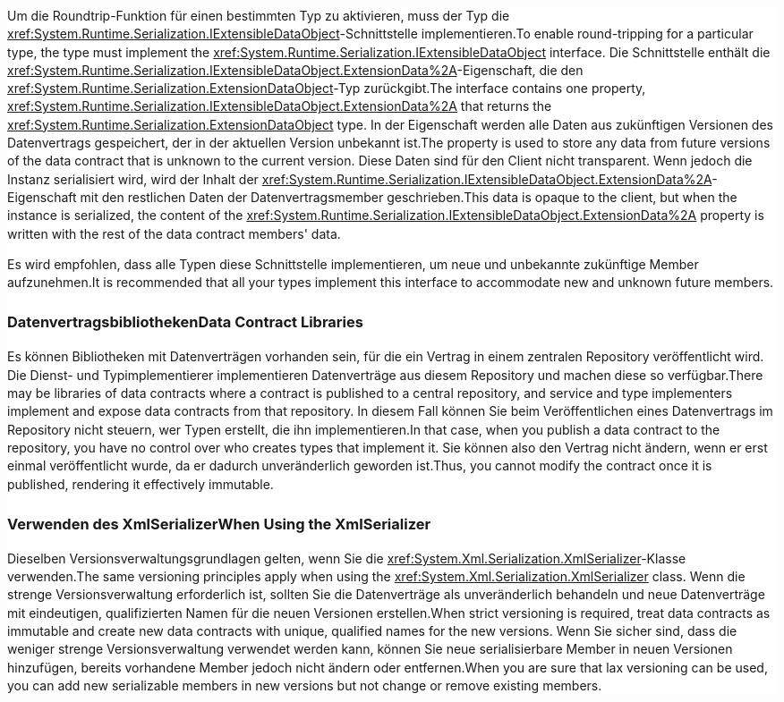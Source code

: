  <span data-ttu-id="872e1-172">Um die Roundtrip-Funktion für einen bestimmten Typ zu aktivieren, muss der Typ die <xref:System.Runtime.Serialization.IExtensibleDataObject>-Schnittstelle implementieren.</span><span class="sxs-lookup"><span data-stu-id="872e1-172">To enable round-tripping for a particular type, the type must implement the <xref:System.Runtime.Serialization.IExtensibleDataObject> interface.</span></span> <span data-ttu-id="872e1-173">Die Schnittstelle enthält die <xref:System.Runtime.Serialization.IExtensibleDataObject.ExtensionData%2A>-Eigenschaft, die den <xref:System.Runtime.Serialization.ExtensionDataObject>-Typ zurückgibt.</span><span class="sxs-lookup"><span data-stu-id="872e1-173">The interface contains one property, <xref:System.Runtime.Serialization.IExtensibleDataObject.ExtensionData%2A> that returns the <xref:System.Runtime.Serialization.ExtensionDataObject> type.</span></span> <span data-ttu-id="872e1-174">In der Eigenschaft werden alle Daten aus zukünftigen Versionen des Datenvertrags gespeichert, der in der aktuellen Version unbekannt ist.</span><span class="sxs-lookup"><span data-stu-id="872e1-174">The property is used to store any data from future versions of the data contract that is unknown to the current version.</span></span> <span data-ttu-id="872e1-175">Diese Daten sind für den Client nicht transparent. Wenn jedoch die Instanz serialisiert wird, wird der Inhalt der <xref:System.Runtime.Serialization.IExtensibleDataObject.ExtensionData%2A>-Eigenschaft mit den restlichen Daten der Datenvertragsmember geschrieben.</span><span class="sxs-lookup"><span data-stu-id="872e1-175">This data is opaque to the client, but when the instance is serialized, the content of the <xref:System.Runtime.Serialization.IExtensibleDataObject.ExtensionData%2A> property is written with the rest of the data contract members' data.</span></span>  
  
 <span data-ttu-id="872e1-176">Es wird empfohlen, dass alle Typen diese Schnittstelle implementieren, um neue und unbekannte zukünftige Member aufzunehmen.</span><span class="sxs-lookup"><span data-stu-id="872e1-176">It is recommended that all your types implement this interface to accommodate new and unknown future members.</span></span>  
  
### <a name="data-contract-libraries"></a><span data-ttu-id="872e1-177">Datenvertragsbibliotheken</span><span class="sxs-lookup"><span data-stu-id="872e1-177">Data Contract Libraries</span></span>  

 <span data-ttu-id="872e1-178">Es können Bibliotheken mit Datenverträgen vorhanden sein, für die ein Vertrag in einem zentralen Repository veröffentlicht wird. Die Dienst- und Typimplementierer implementieren Datenverträge aus diesem Repository und machen diese so verfügbar.</span><span class="sxs-lookup"><span data-stu-id="872e1-178">There may be libraries of data contracts where a contract is published to a central repository, and service and type implementers implement and expose data contracts from that repository.</span></span> <span data-ttu-id="872e1-179">In diesem Fall können Sie beim Veröffentlichen eines Datenvertrags im Repository nicht steuern, wer Typen erstellt, die ihn implementieren.</span><span class="sxs-lookup"><span data-stu-id="872e1-179">In that case, when you publish a data contract to the repository, you have no control over who creates types that implement it.</span></span> <span data-ttu-id="872e1-180">Sie können also den Vertrag nicht ändern, wenn er erst einmal veröffentlicht wurde, da er dadurch unveränderlich geworden ist.</span><span class="sxs-lookup"><span data-stu-id="872e1-180">Thus, you cannot modify the contract once it is published, rendering it effectively immutable.</span></span>  
  
### <a name="when-using-the-xmlserializer"></a><span data-ttu-id="872e1-181">Verwenden des XmlSerializer</span><span class="sxs-lookup"><span data-stu-id="872e1-181">When Using the XmlSerializer</span></span>  

 <span data-ttu-id="872e1-182">Dieselben Versionsverwaltungsgrundlagen gelten, wenn Sie die <xref:System.Xml.Serialization.XmlSerializer>-Klasse verwenden.</span><span class="sxs-lookup"><span data-stu-id="872e1-182">The same versioning principles apply when using the <xref:System.Xml.Serialization.XmlSerializer> class.</span></span> <span data-ttu-id="872e1-183">Wenn die strenge Versionsverwaltung erforderlich ist, sollten Sie die Datenverträge als unveränderlich behandeln und neue Datenverträge mit eindeutigen, qualifizierten Namen für die neuen Versionen erstellen.</span><span class="sxs-lookup"><span data-stu-id="872e1-183">When strict versioning is required, treat data contracts as immutable and create new data contracts with unique, qualified names for the new versions.</span></span> <span data-ttu-id="872e1-184">Wenn Sie sicher sind, dass die weniger strenge Versionsverwaltung verwendet werden kann, können Sie neue serialisierbare Member in neuen Versionen hinzufügen, bereits vorhandene Member jedoch nicht ändern oder entfernen.</span><span class="sxs-lookup"><span data-stu-id="872e1-184">When you are sure that lax versioning can be used, you can add new serializable members in new versions but not change or remove existing members.</span></span>  
  